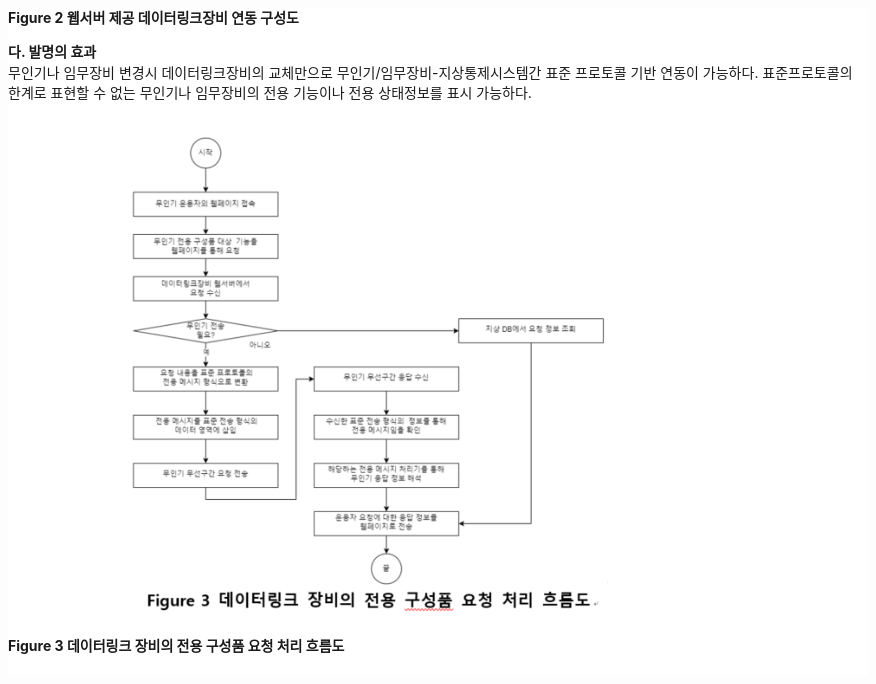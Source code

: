 **Figure 2 웹서버 제공 데이터링크장비 연동 구성도**  

**다. 발명의 효과**  
무인기나 임무장비 변경시 데이터링크장비의 교체만으로 무인기/임무장비-지상통제시스템간 표준 프로토콜 기반 연동이 가능하다.
표준프로토콜의 한계로 표현할 수 없는 무인기나 임무장비의 전용 기능이나 전용 상태정보를 표시 가능하다.  

<br>
<img src='./images/fig3.png' width='600'>  

**Figure 3 데이터링크 장비의 전용 구성품 요청 처리 흐름도**  
<br>